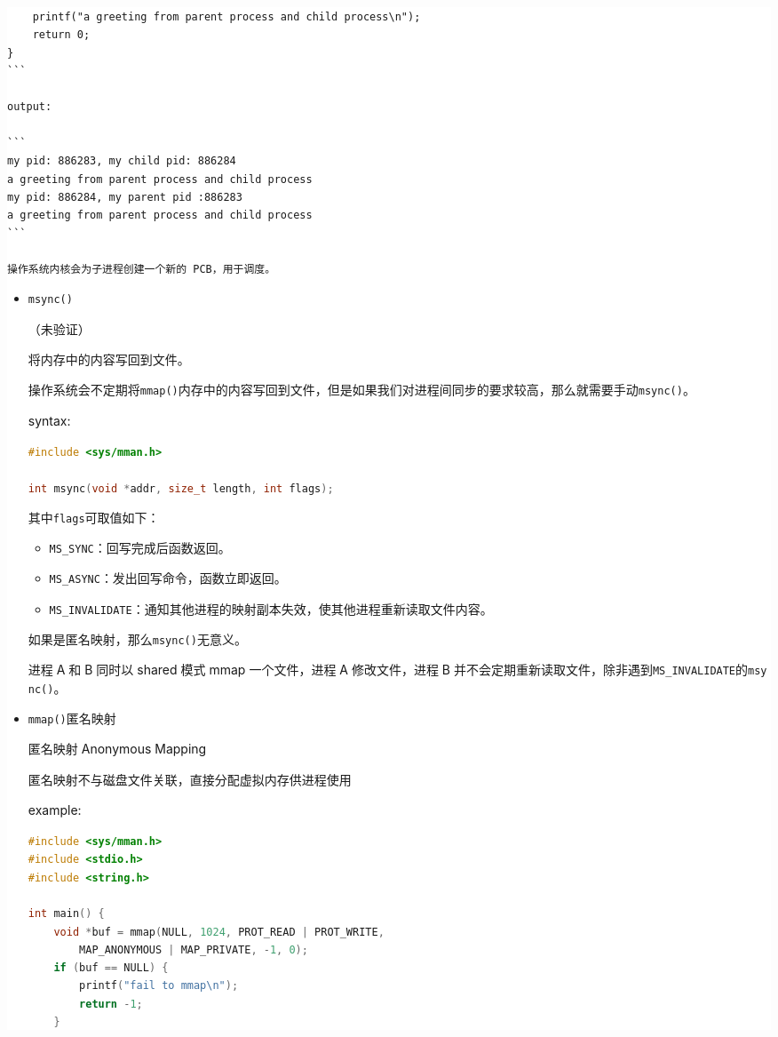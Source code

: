         printf("a greeting from parent process and child process\n");
        return 0;
    }
    ```

    output:

    ```
    my pid: 886283, my child pid: 886284
    a greeting from parent process and child process
    my pid: 886284, my parent pid :886283
    a greeting from parent process and child process
    ```

    操作系统内核会为子进程创建一个新的 PCB，用于调度。

* `msync()`

    （未验证）

    将内存中的内容写回到文件。

    操作系统会不定期将`mmap()`内存中的内容写回到文件，但是如果我们对进程间同步的要求较高，那么就需要手动`msync()`。

    syntax:

    ```c
    #include <sys/mman.h>

    int msync(void *addr, size_t length, int flags);
    ```

    其中`flags`可取值如下：

    * `MS_SYNC`：回写完成后函数返回。

    * `MS_ASYNC`：发出回写命令，函数立即返回。

    * `MS_INVALIDATE`：通知其他进程的映射副本失效，使其他进程重新读取文件内容。

    如果是匿名映射，那么`msync()`无意义。

    进程 A 和 B 同时以 shared 模式 mmap 一个文件，进程 A 修改文件，进程 B 并不会定期重新读取文件，除非遇到`MS_INVALIDATE`的`msync()`。

* `mmap()`匿名映射

    匿名映射 Anonymous Mapping

    匿名映射不与磁盘文件关联，直接分配虚拟内存供进程使用

    example:

    ```cpp
    #include <sys/mman.h>
    #include <stdio.h>
    #include <string.h>

    int main() {
        void *buf = mmap(NULL, 1024, PROT_READ | PROT_WRITE,
            MAP_ANONYMOUS | MAP_PRIVATE, -1, 0);
        if (buf == NULL) {
            printf("fail to mmap\n");
            return -1;
        }
